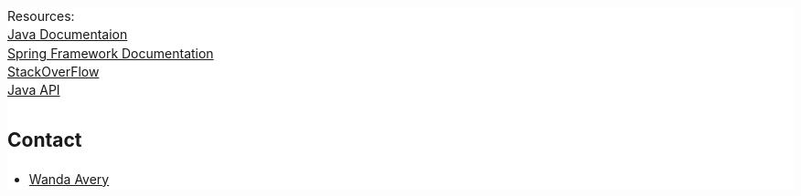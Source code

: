 Resources:<br>
[Java Documentaion](https://docs.oracle.com/en/java/javase/17/docs/api/index.html) <br>
[Spring Framework Documentation](https://docs.spring.io/spring-framework/reference/) <br>
[StackOverFlow](https://stackoverflow.com/) <br>
[Java API](https://docs.oracle.com/en/java/javase/17/docs/api/index.html)

## Contact
- [Wanda Avery](https://www.linkedin.com/in/wanda-simien-avery-48588a1bb)

